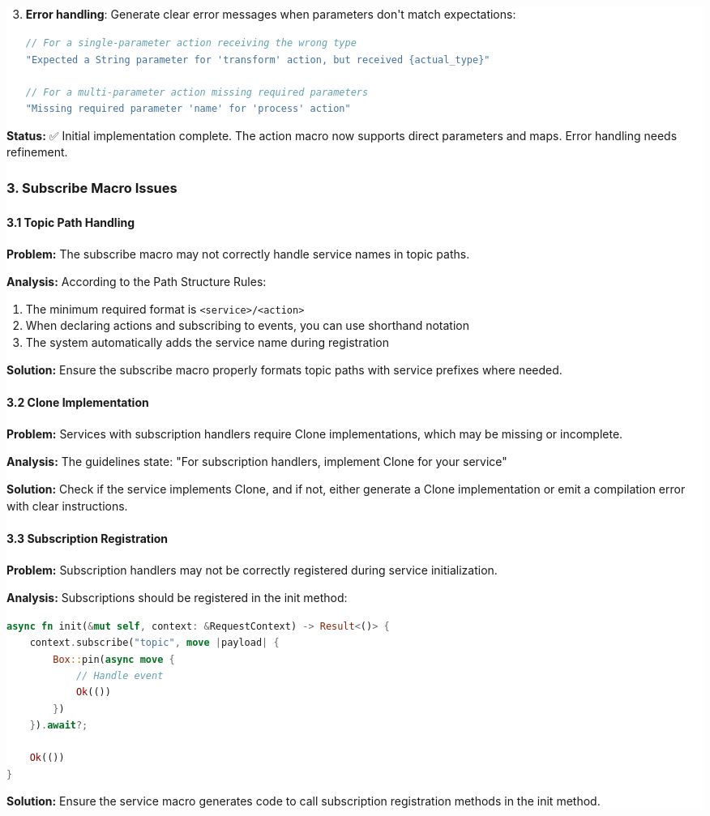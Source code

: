 3. **Error handling**: Generate clear error messages when parameters don't match expectations:
   ```rust
   // For a single-parameter action receiving the wrong type
   "Expected a String parameter for 'transform' action, but received {actual_type}"
   
   // For a multi-parameter action missing required parameters
   "Missing required parameter 'name' for 'process' action"
   ```

**Status:** ✅ Initial implementation complete. The action macro now supports direct parameters and maps. Error handling needs refinement.

### 3. Subscribe Macro Issues

#### 3.1 Topic Path Handling

**Problem:** The subscribe macro may not correctly handle service names in topic paths.

**Analysis:** According to the Path Structure Rules:

1. The minimum required format is `<service>/<action>`
2. When declaring actions and subscribing to events, you can use shorthand notation
3. The system automatically adds the service name during registration

**Solution:** Ensure the subscribe macro properly formats topic paths with service prefixes where needed.

#### 3.2 Clone Implementation

**Problem:** Services with subscription handlers require Clone implementations, which may be missing or incomplete.

**Analysis:** The guidelines state: "For subscription handlers, implement Clone for your service"

**Solution:** Check if the service implements Clone, and if not, either generate a Clone implementation or emit a compilation error with clear instructions.

#### 3.3 Subscription Registration

**Problem:** Subscription handlers may not be correctly registered during service initialization.

**Analysis:** Subscriptions should be registered in the init method:

```rust
async fn init(&mut self, context: &RequestContext) -> Result<()> {
    context.subscribe("topic", move |payload| {
        Box::pin(async move {
            // Handle event
            Ok(())
        })
    }).await?;
    
    Ok(())
}
```

**Solution:** Ensure the service macro generates code to call subscription registration methods in the init method.
